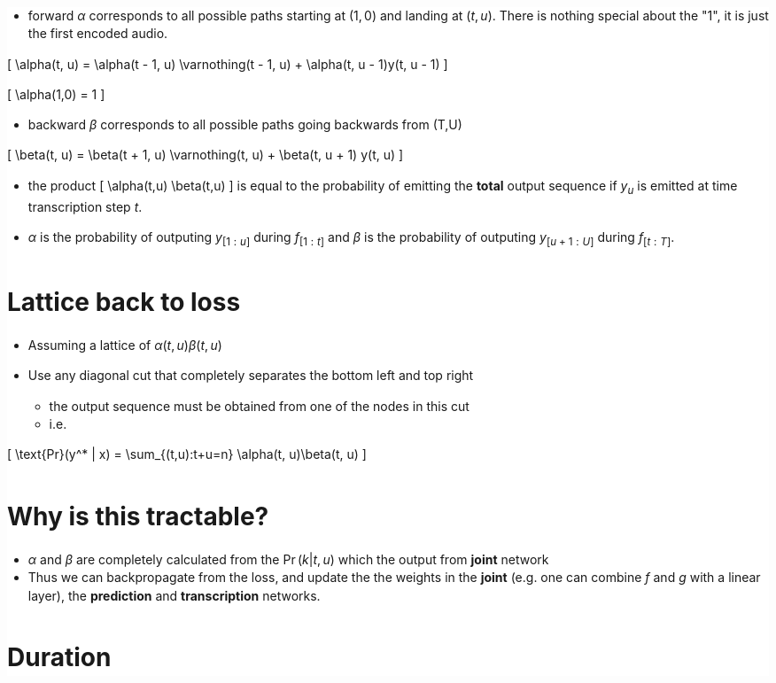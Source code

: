 - forward $\alpha$ corresponds to all possible paths starting at $(1,0)$ and landing at $(t,u)$.  There is nothing special about the "1", it is just the first encoded audio.

\[
\alpha(t, u) = \alpha(t - 1, u) \varnothing(t - 1, u) + \alpha(t, u - 1)y(t, u - 1)
\]

\[
    \alpha(1,0) = 1
\]

- backward $\beta$ corresponds to all possible paths going backwards from (T,U) 

\[ \beta(t, u) = \beta(t + 1, u) \varnothing(t, u) + \beta(t, u + 1) y(t, u) \]

- the product
\[ \alpha(t,u) \beta(t,u)
    \]
  is equal to the probability of emitting the **total** output sequence if $y_u$ is emitted at time transcription step $t$.

- $\alpha$ is the probability of outputing $y_{[1:u]}$ during $f_{[1:t]}$ and $\beta$ is the probability of outputing $y_{[u+1:U]}$ during $f_{[t:T]}$.

# Lattice back to loss

- Assuming a lattice of $\alpha(t,u)\beta(t,u)$

- Use any diagonal cut that completely separates the bottom left and top right
  - the output sequence must be obtained from one of the nodes in this cut
  - i.e. 

\[
\text{Pr}(y^* | x) = \sum_{(t,u):t+u=n} \alpha(t, u)\beta(t, u)
\]

# Why is this tractable?
- $\alpha$ and $\beta$ are completely calculated from the $\Pr(k|t,u)$ which the output from **joint** network
- Thus we can backpropagate from the loss, and update the the weights in the **joint** (e.g. one can combine $f$ and $g$ with a linear layer), the **prediction** and **transcription** networks.

# Duration